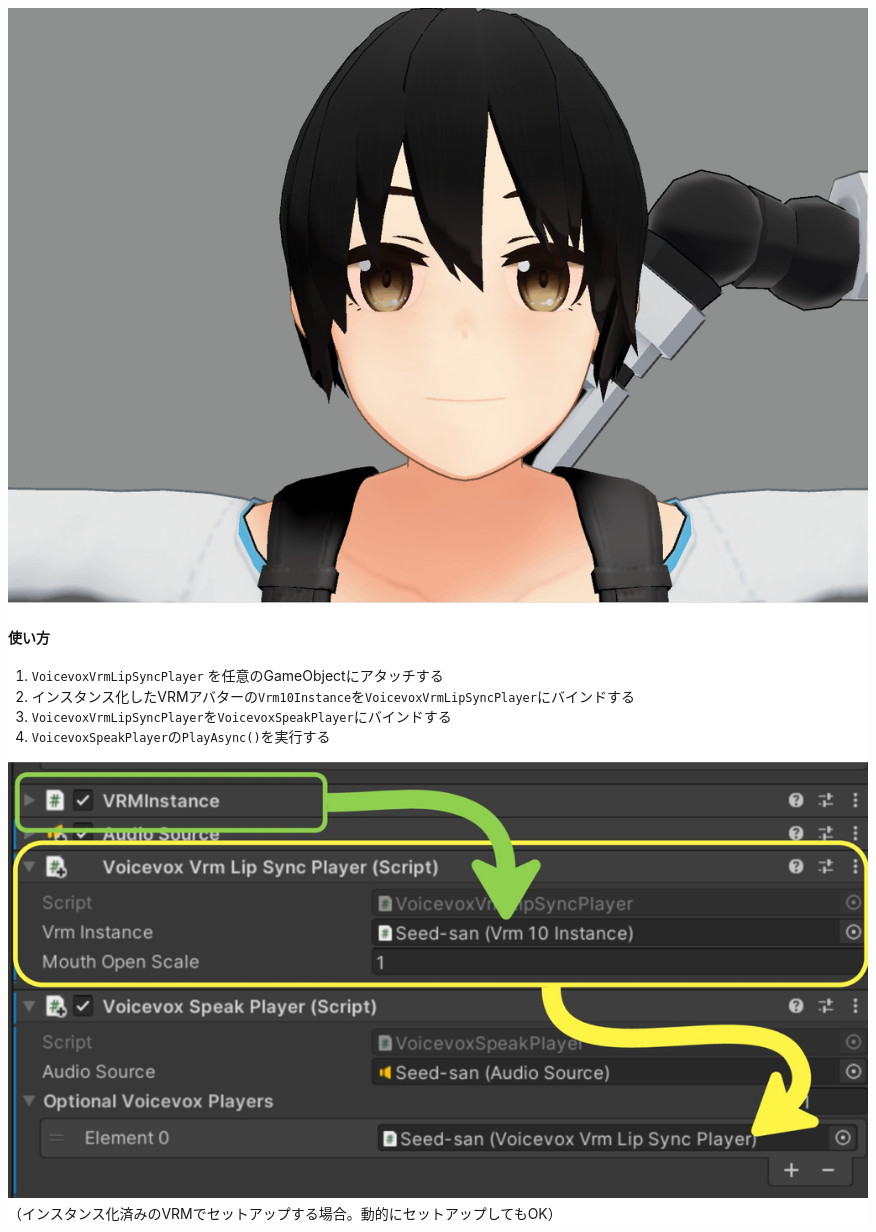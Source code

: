 ![シードさん](img/seedsan.gif)


#### 使い方

1. `VoicevoxVrmLipSyncPlayer` を任意のGameObjectにアタッチする
2. インスタンス化したVRMアバターの`Vrm10Instance`を`VoicevoxVrmLipSyncPlayer`にバインドする
3. `VoicevoxVrmLipSyncPlayer`を`VoicevoxSpeakPlayer`にバインドする
4. `VoicevoxSpeakPlayer`の`PlayAsync()`を実行する

![VoicevoxVrmLipSyncPlayer](img/VoicevoxVrmLipSyncPlayer.jpg)
（インスタンス化済みのVRMでセットアップする場合。動的にセットアップしてもOK）
